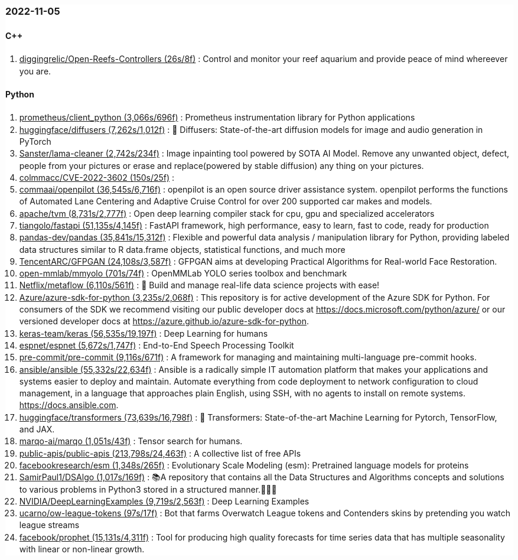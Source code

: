 ### 2022-11-05

#### C++
1. [diggingrelic/Open-Reefs-Controllers (26s/8f)](https://github.com/diggingrelic/Open-Reefs-Controllers) : Control and monitor your reef aquarium and provide peace of mind whereever you are.

#### Python
1. [prometheus/client_python (3,066s/696f)](https://github.com/prometheus/client_python) : Prometheus instrumentation library for Python applications
2. [huggingface/diffusers (7,262s/1,012f)](https://github.com/huggingface/diffusers) : 🤗 Diffusers: State-of-the-art diffusion models for image and audio generation in PyTorch
3. [Sanster/lama-cleaner (2,742s/234f)](https://github.com/Sanster/lama-cleaner) : Image inpainting tool powered by SOTA AI Model. Remove any unwanted object, defect, people from your pictures or erase and replace(powered by stable diffusion) any thing on your pictures.
4. [colmmacc/CVE-2022-3602 (150s/25f)](https://github.com/colmmacc/CVE-2022-3602) : 
5. [commaai/openpilot (36,545s/6,716f)](https://github.com/commaai/openpilot) : openpilot is an open source driver assistance system. openpilot performs the functions of Automated Lane Centering and Adaptive Cruise Control for over 200 supported car makes and models.
6. [apache/tvm (8,731s/2,777f)](https://github.com/apache/tvm) : Open deep learning compiler stack for cpu, gpu and specialized accelerators
7. [tiangolo/fastapi (51,135s/4,145f)](https://github.com/tiangolo/fastapi) : FastAPI framework, high performance, easy to learn, fast to code, ready for production
8. [pandas-dev/pandas (35,841s/15,312f)](https://github.com/pandas-dev/pandas) : Flexible and powerful data analysis / manipulation library for Python, providing labeled data structures similar to R data.frame objects, statistical functions, and much more
9. [TencentARC/GFPGAN (24,108s/3,587f)](https://github.com/TencentARC/GFPGAN) : GFPGAN aims at developing Practical Algorithms for Real-world Face Restoration.
10. [open-mmlab/mmyolo (701s/74f)](https://github.com/open-mmlab/mmyolo) : OpenMMLab YOLO series toolbox and benchmark
11. [Netflix/metaflow (6,110s/561f)](https://github.com/Netflix/metaflow) : 🚀 Build and manage real-life data science projects with ease!
12. [Azure/azure-sdk-for-python (3,235s/2,068f)](https://github.com/Azure/azure-sdk-for-python) : This repository is for active development of the Azure SDK for Python. For consumers of the SDK we recommend visiting our public developer docs at https://docs.microsoft.com/python/azure/ or our versioned developer docs at https://azure.github.io/azure-sdk-for-python.
13. [keras-team/keras (56,535s/19,197f)](https://github.com/keras-team/keras) : Deep Learning for humans
14. [espnet/espnet (5,672s/1,747f)](https://github.com/espnet/espnet) : End-to-End Speech Processing Toolkit
15. [pre-commit/pre-commit (9,116s/671f)](https://github.com/pre-commit/pre-commit) : A framework for managing and maintaining multi-language pre-commit hooks.
16. [ansible/ansible (55,332s/22,634f)](https://github.com/ansible/ansible) : Ansible is a radically simple IT automation platform that makes your applications and systems easier to deploy and maintain. Automate everything from code deployment to network configuration to cloud management, in a language that approaches plain English, using SSH, with no agents to install on remote systems. https://docs.ansible.com.
17. [huggingface/transformers (73,639s/16,798f)](https://github.com/huggingface/transformers) : 🤗 Transformers: State-of-the-art Machine Learning for Pytorch, TensorFlow, and JAX.
18. [marqo-ai/marqo (1,051s/43f)](https://github.com/marqo-ai/marqo) : Tensor search for humans.
19. [public-apis/public-apis (213,798s/24,463f)](https://github.com/public-apis/public-apis) : A collective list of free APIs
20. [facebookresearch/esm (1,348s/265f)](https://github.com/facebookresearch/esm) : Evolutionary Scale Modeling (esm): Pretrained language models for proteins
21. [SamirPaul1/DSAlgo (1,017s/169f)](https://github.com/SamirPaul1/DSAlgo) : 📚A repository that contains all the Data Structures and Algorithms concepts and solutions to various problems in Python3 stored in a structured manner.👨‍💻🎯
22. [NVIDIA/DeepLearningExamples (9,719s/2,563f)](https://github.com/NVIDIA/DeepLearningExamples) : Deep Learning Examples
23. [ucarno/ow-league-tokens (97s/17f)](https://github.com/ucarno/ow-league-tokens) : Bot that farms Overwatch League tokens and Contenders skins by pretending you watch league streams
24. [facebook/prophet (15,131s/4,311f)](https://github.com/facebook/prophet) : Tool for producing high quality forecasts for time series data that has multiple seasonality with linear or non-linear growth.